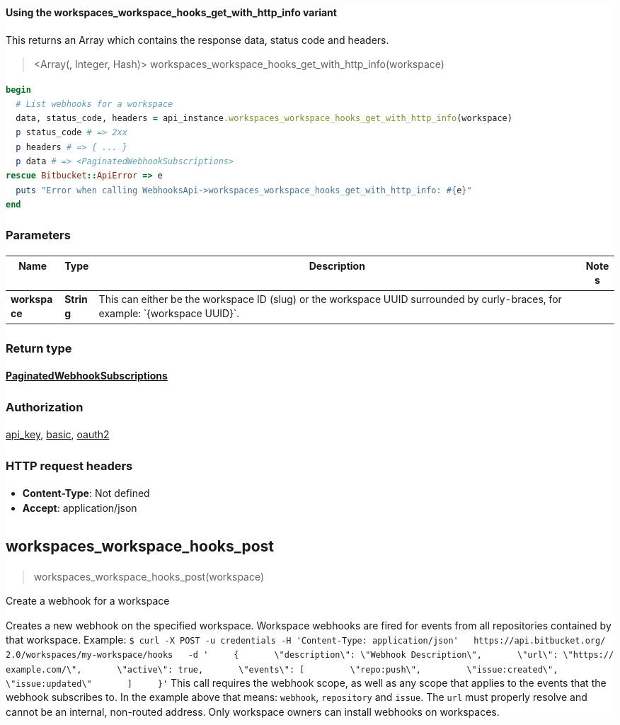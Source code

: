 #### Using the workspaces_workspace_hooks_get_with_http_info variant

This returns an Array which contains the response data, status code and headers.

> <Array(<PaginatedWebhookSubscriptions>, Integer, Hash)> workspaces_workspace_hooks_get_with_http_info(workspace)

```ruby
begin
  # List webhooks for a workspace
  data, status_code, headers = api_instance.workspaces_workspace_hooks_get_with_http_info(workspace)
  p status_code # => 2xx
  p headers # => { ... }
  p data # => <PaginatedWebhookSubscriptions>
rescue Bitbucket::ApiError => e
  puts "Error when calling WebhooksApi->workspaces_workspace_hooks_get_with_http_info: #{e}"
end
```

### Parameters

| Name | Type | Description | Notes |
| ---- | ---- | ----------- | ----- |
| **workspace** | **String** | This can either be the workspace ID (slug) or the workspace UUID surrounded by curly-braces, for example: &#x60;{workspace UUID}&#x60;.  |  |

### Return type

[**PaginatedWebhookSubscriptions**](PaginatedWebhookSubscriptions.md)

### Authorization

[api_key](../README.md#api_key), [basic](../README.md#basic), [oauth2](../README.md#oauth2)

### HTTP request headers

- **Content-Type**: Not defined
- **Accept**: application/json


## workspaces_workspace_hooks_post

> <WebhookSubscription> workspaces_workspace_hooks_post(workspace)

Create a webhook for a workspace

Creates a new webhook on the specified workspace.  Workspace webhooks are fired for events from all repositories contained by that workspace.  Example:  ``` $ curl -X POST -u credentials -H 'Content-Type: application/json'   https://api.bitbucket.org/2.0/workspaces/my-workspace/hooks   -d '     {       \"description\": \"Webhook Description\",       \"url\": \"https://example.com/\",       \"active\": true,       \"events\": [         \"repo:push\",         \"issue:created\",         \"issue:updated\"       ]     }' ```  This call requires the webhook scope, as well as any scope that applies to the events that the webhook subscribes to. In the example above that means: `webhook`, `repository` and `issue`.  The `url` must properly resolve and cannot be an internal, non-routed address.  Only workspace owners can install webhooks on workspaces.
